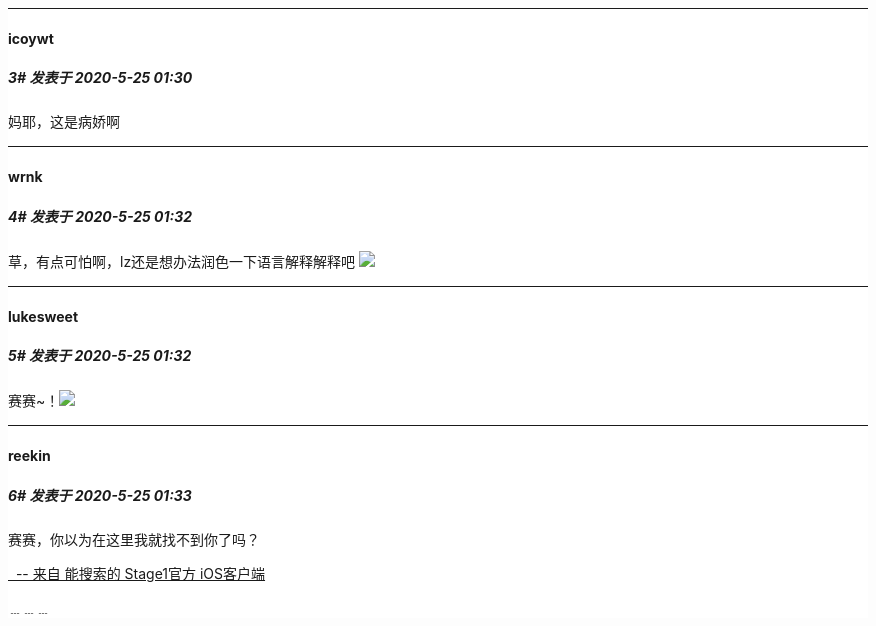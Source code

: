 





-----

####  icoywt  
##### 3#       发表于 2020-5-25 01:30




妈耶，这是病娇啊







-----

####  wrnk  
##### 4#       发表于 2020-5-25 01:32




草，有点可怕啊，lz还是想办法润色一下语言解释解释吧 <img src="https://static.saraba1st.com/image/smiley/face2017/091.png" referrerpolicy="no-referrer">







-----

####  lukesweet  
##### 5#       发表于 2020-5-25 01:32




赛赛~！<img src="https://static.saraba1st.com/image/smiley/carton2017/017.png" referrerpolicy="no-referrer">







-----

####  reekin  
##### 6#       发表于 2020-5-25 01:33




赛赛，你以为在这里我就找不到你了吗？

[  -- 来自 能搜索的 Stage1官方 iOS客户端](https://itunes.apple.com/fi/app/saraba1st/id1221237470?mt=8)



﹍﹍﹍
